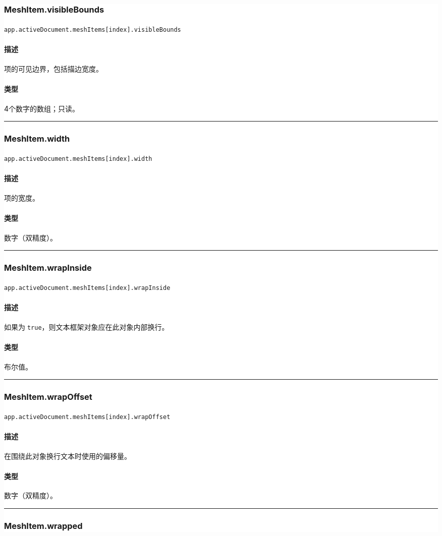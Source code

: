 ### MeshItem.visibleBounds

`app.activeDocument.meshItems[index].visibleBounds`

#### 描述

项的可见边界，包括描边宽度。

#### 类型

4个数字的数组；只读。

---

### MeshItem.width

`app.activeDocument.meshItems[index].width`

#### 描述

项的宽度。

#### 类型

数字（双精度）。

---

### MeshItem.wrapInside

`app.activeDocument.meshItems[index].wrapInside`

#### 描述

如果为 `true`，则文本框架对象应在此对象内部换行。

#### 类型

布尔值。

---

### MeshItem.wrapOffset

`app.activeDocument.meshItems[index].wrapOffset`

#### 描述

在围绕此对象换行文本时使用的偏移量。

#### 类型

数字（双精度）。

---

### MeshItem.wrapped
